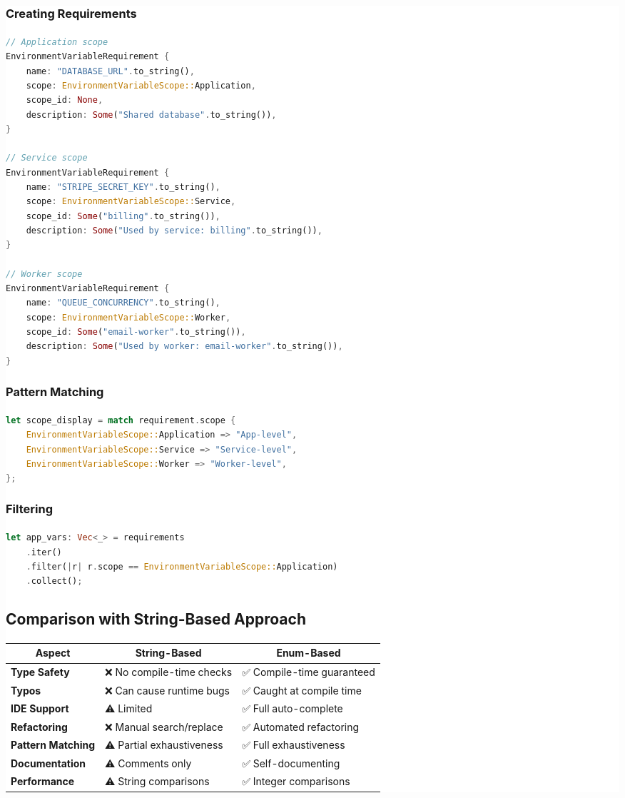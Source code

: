 ### Creating Requirements

```rust
// Application scope
EnvironmentVariableRequirement {
    name: "DATABASE_URL".to_string(),
    scope: EnvironmentVariableScope::Application,
    scope_id: None,
    description: Some("Shared database".to_string()),
}

// Service scope
EnvironmentVariableRequirement {
    name: "STRIPE_SECRET_KEY".to_string(),
    scope: EnvironmentVariableScope::Service,
    scope_id: Some("billing".to_string()),
    description: Some("Used by service: billing".to_string()),
}

// Worker scope
EnvironmentVariableRequirement {
    name: "QUEUE_CONCURRENCY".to_string(),
    scope: EnvironmentVariableScope::Worker,
    scope_id: Some("email-worker".to_string()),
    description: Some("Used by worker: email-worker".to_string()),
}
```

### Pattern Matching

```rust
let scope_display = match requirement.scope {
    EnvironmentVariableScope::Application => "App-level",
    EnvironmentVariableScope::Service => "Service-level",
    EnvironmentVariableScope::Worker => "Worker-level",
};
```

### Filtering

```rust
let app_vars: Vec<_> = requirements
    .iter()
    .filter(|r| r.scope == EnvironmentVariableScope::Application)
    .collect();
```

## Comparison with String-Based Approach

| Aspect | String-Based | Enum-Based |
|--------|--------------|------------|
| **Type Safety** | ❌ No compile-time checks | ✅ Compile-time guaranteed |
| **Typos** | ❌ Can cause runtime bugs | ✅ Caught at compile time |
| **IDE Support** | ⚠️ Limited | ✅ Full auto-complete |
| **Refactoring** | ❌ Manual search/replace | ✅ Automated refactoring |
| **Pattern Matching** | ⚠️ Partial exhaustiveness | ✅ Full exhaustiveness |
| **Documentation** | ⚠️ Comments only | ✅ Self-documenting |
| **Performance** | ⚠️ String comparisons | ✅ Integer comparisons |
